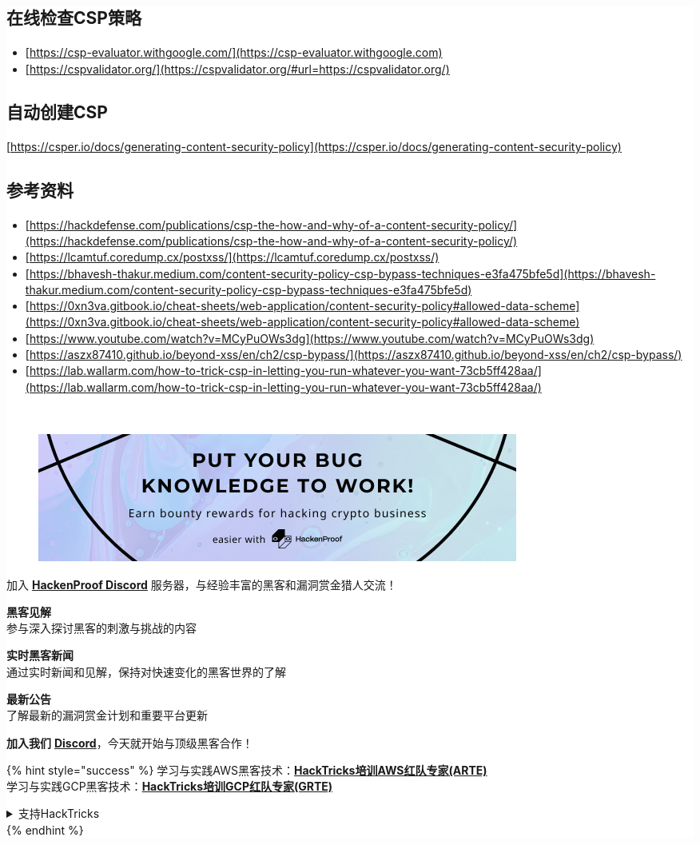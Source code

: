 ## 在线检查CSP策略

* [https://csp-evaluator.withgoogle.com/](https://csp-evaluator.withgoogle.com)
* [https://cspvalidator.org/](https://cspvalidator.org/#url=https://cspvalidator.org/)

## 自动创建CSP

[https://csper.io/docs/generating-content-security-policy](https://csper.io/docs/generating-content-security-policy)

## 参考资料

* [https://hackdefense.com/publications/csp-the-how-and-why-of-a-content-security-policy/](https://hackdefense.com/publications/csp-the-how-and-why-of-a-content-security-policy/)
* [https://lcamtuf.coredump.cx/postxss/](https://lcamtuf.coredump.cx/postxss/)
* [https://bhavesh-thakur.medium.com/content-security-policy-csp-bypass-techniques-e3fa475bfe5d](https://bhavesh-thakur.medium.com/content-security-policy-csp-bypass-techniques-e3fa475bfe5d)
* [https://0xn3va.gitbook.io/cheat-sheets/web-application/content-security-policy#allowed-data-scheme](https://0xn3va.gitbook.io/cheat-sheets/web-application/content-security-policy#allowed-data-scheme)
* [https://www.youtube.com/watch?v=MCyPuOWs3dg](https://www.youtube.com/watch?v=MCyPuOWs3dg)
* [https://aszx87410.github.io/beyond-xss/en/ch2/csp-bypass/](https://aszx87410.github.io/beyond-xss/en/ch2/csp-bypass/)
* [https://lab.wallarm.com/how-to-trick-csp-in-letting-you-run-whatever-you-want-73cb5ff428aa/](https://lab.wallarm.com/how-to-trick-csp-in-letting-you-run-whatever-you-want-73cb5ff428aa/)

​

<figure><img src="../../.gitbook/assets/image (3).png" alt=""><figcaption></figcaption></figure>

加入 [**HackenProof Discord**](https://discord.com/invite/N3FrSbmwdy) 服务器，与经验丰富的黑客和漏洞赏金猎人交流！

**黑客见解**\
参与深入探讨黑客的刺激与挑战的内容

**实时黑客新闻**\
通过实时新闻和见解，保持对快速变化的黑客世界的了解

**最新公告**\
了解最新的漏洞赏金计划和重要平台更新

**加入我们** [**Discord**](https://discord.com/invite/N3FrSbmwdy)，今天就开始与顶级黑客合作！

{% hint style="success" %}
学习与实践AWS黑客技术：<img src="../../.gitbook/assets/arte.png" alt="" data-size="line">[**HackTricks培训AWS红队专家(ARTE)**](https://training.hacktricks.xyz/courses/arte)<img src="../../.gitbook/assets/arte.png" alt="" data-size="line">\
学习与实践GCP黑客技术：<img src="../../.gitbook/assets/grte.png" alt="" data-size="line">[**HackTricks培训GCP红队专家(GRTE)**<img src="../../.gitbook/assets/grte.png" alt="" data-size="line">](https://training.hacktricks.xyz/courses/grte)

<details><summary>支持HackTricks</summary></details>
{% endhint %}
